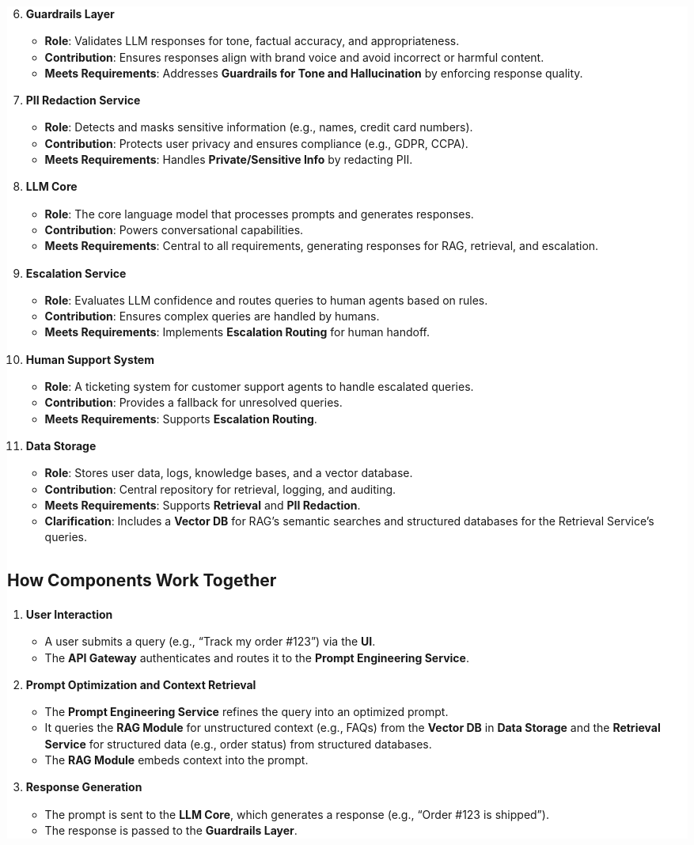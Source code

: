 6. **Guardrails Layer**

   - **Role**: Validates LLM responses for tone, factual accuracy, and appropriateness.
   - **Contribution**: Ensures responses align with brand voice and avoid incorrect or harmful content.
   - **Meets Requirements**: Addresses **Guardrails for Tone and Hallucination** by enforcing response quality.

7. **PII Redaction Service**

   - **Role**: Detects and masks sensitive information (e.g., names, credit card numbers).
   - **Contribution**: Protects user privacy and ensures compliance (e.g., GDPR, CCPA).
   - **Meets Requirements**: Handles **Private/Sensitive Info** by redacting PII.

8. **LLM Core**

   - **Role**: The core language model that processes prompts and generates responses.
   - **Contribution**: Powers conversational capabilities.
   - **Meets Requirements**: Central to all requirements, generating responses for RAG, retrieval, and escalation.

9. **Escalation Service**

   - **Role**: Evaluates LLM confidence and routes queries to human agents based on rules.
   - **Contribution**: Ensures complex queries are handled by humans.
   - **Meets Requirements**: Implements **Escalation Routing** for human handoff.

10. **Human Support System**

    - **Role**: A ticketing system for customer support agents to handle escalated queries.
    - **Contribution**: Provides a fallback for unresolved queries.
    - **Meets Requirements**: Supports **Escalation Routing**.

11. **Data Storage**

    - **Role**: Stores user data, logs, knowledge bases, and a vector database.
    - **Contribution**: Central repository for retrieval, logging, and auditing.
    - **Meets Requirements**: Supports **Retrieval** and **PII Redaction**.
    - **Clarification**: Includes a **Vector DB** for RAG’s semantic searches and structured databases for the Retrieval Service’s queries.

## How Components Work Together

1. **User Interaction**
   - A user submits a query (e.g., “Track my order #123”) via the **UI**.
   - The **API Gateway** authenticates and routes it to the **Prompt Engineering Service**.

2. **Prompt Optimization and Context Retrieval**
   - The **Prompt Engineering Service** refines the query into an optimized prompt.
   - It queries the **RAG Module** for unstructured context (e.g., FAQs) from the **Vector DB** in **Data Storage** and the **Retrieval Service** for structured data (e.g., order status) from structured databases.
   - The **RAG Module** embeds context into the prompt.

3. **Response Generation**
   - The prompt is sent to the **LLM Core**, which generates a response (e.g., “Order #123 is shipped”).
   - The response is passed to the **Guardrails Layer**.
